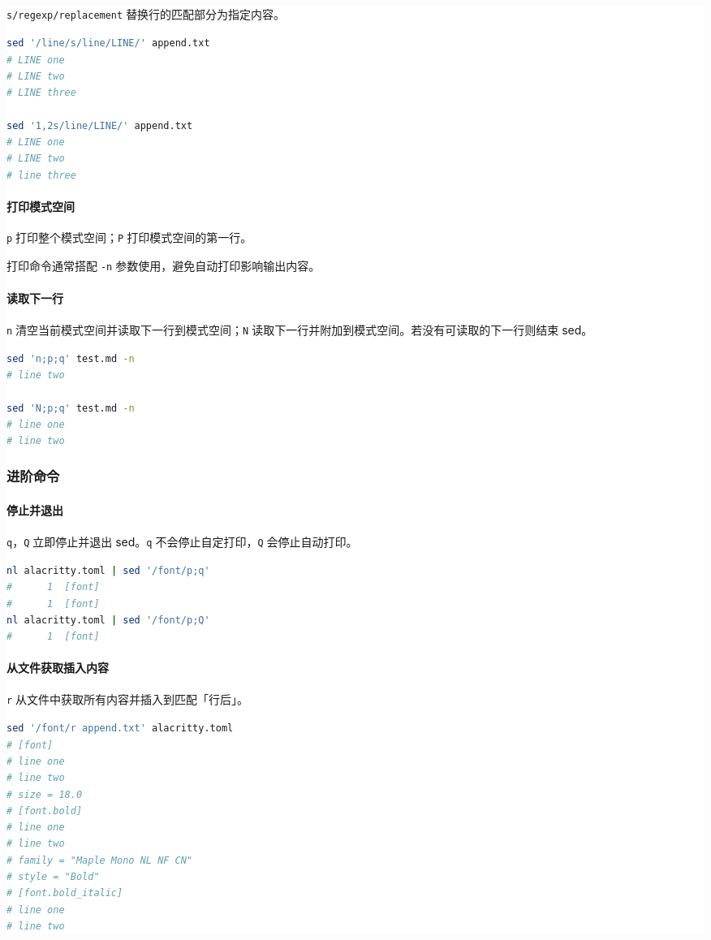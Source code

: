 `s/regexp/replacement` 替换行的匹配部分为指定内容。

```bash
sed '/line/s/line/LINE/' append.txt
# LINE one
# LINE two
# LINE three

sed '1,2s/line/LINE/' append.txt
# LINE one
# LINE two
# line three
```

#### 打印模式空间

`p` 打印整个模式空间；`P` 打印模式空间的第一行。

打印命令通常搭配 `-n` 参数使用，避免自动打印影响输出内容。

#### 读取下一行

`n` 清空当前模式空间并读取下一行到模式空间；`N` 读取下一行并附加到模式空间。若没有可读取的下一行则结束 sed。

```bash
sed 'n;p;q' test.md -n
# line two

sed 'N;p;q' test.md -n
# line one
# line two
```

### 进阶命令

#### 停止并退出

`q`，`Q` 立即停止并退出 sed。`q` 不会停止自定打印，`Q` 会停止自动打印。

```bash
nl alacritty.toml | sed '/font/p;q'
#      1  [font]
#      1  [font]
nl alacritty.toml | sed '/font/p;Q'
#      1  [font]
```

#### 从文件获取插入内容

`r` 从文件中获取所有内容并插入到匹配「行后」。

```bash
sed '/font/r append.txt' alacritty.toml
# [font]
# line one
# line two
# size = 18.0
# [font.bold]
# line one
# line two
# family = "Maple Mono NL NF CN"
# style = "Bold"
# [font.bold_italic]
# line one
# line two
```
